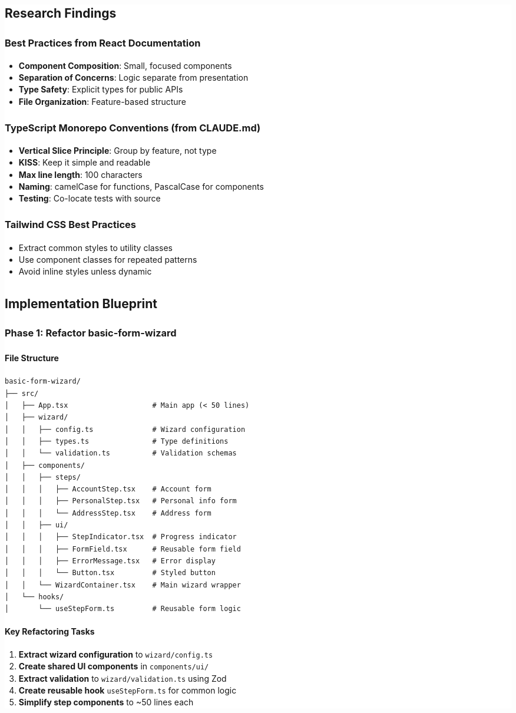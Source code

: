 ## Research Findings

### Best Practices from React Documentation
- **Component Composition**: Small, focused components
- **Separation of Concerns**: Logic separate from presentation
- **Type Safety**: Explicit types for public APIs
- **File Organization**: Feature-based structure

### TypeScript Monorepo Conventions (from CLAUDE.md)
- **Vertical Slice Principle**: Group by feature, not type
- **KISS**: Keep it simple and readable
- **Max line length**: 100 characters
- **Naming**: camelCase for functions, PascalCase for components
- **Testing**: Co-locate tests with source

### Tailwind CSS Best Practices
- Extract common styles to utility classes
- Use component classes for repeated patterns
- Avoid inline styles unless dynamic

## Implementation Blueprint

### Phase 1: Refactor basic-form-wizard

#### File Structure
```
basic-form-wizard/
├── src/
│   ├── App.tsx                    # Main app (< 50 lines)
│   ├── wizard/
│   │   ├── config.ts              # Wizard configuration
│   │   ├── types.ts               # Type definitions
│   │   └── validation.ts          # Validation schemas
│   ├── components/
│   │   ├── steps/
│   │   │   ├── AccountStep.tsx    # Account form
│   │   │   ├── PersonalStep.tsx   # Personal info form
│   │   │   └── AddressStep.tsx    # Address form
│   │   ├── ui/
│   │   │   ├── StepIndicator.tsx  # Progress indicator
│   │   │   ├── FormField.tsx      # Reusable form field
│   │   │   ├── ErrorMessage.tsx   # Error display
│   │   │   └── Button.tsx         # Styled button
│   │   └── WizardContainer.tsx    # Main wizard wrapper
│   └── hooks/
│       └── useStepForm.ts         # Reusable form logic
```

#### Key Refactoring Tasks
1. **Extract wizard configuration** to `wizard/config.ts`
2. **Create shared UI components** in `components/ui/`
3. **Extract validation** to `wizard/validation.ts` using Zod
4. **Create reusable hook** `useStepForm.ts` for common logic
5. **Simplify step components** to ~50 lines each
